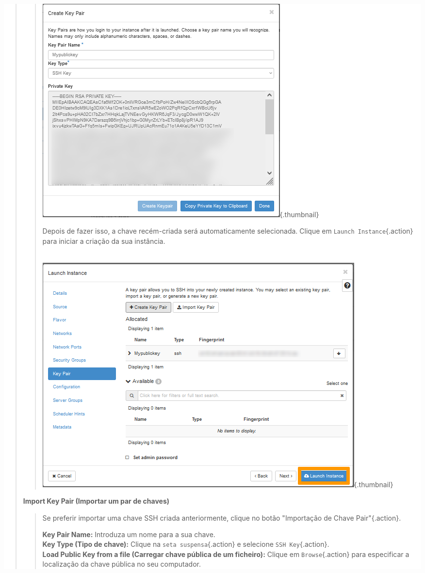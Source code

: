 >>![create ssh key](images/create-ssh-key-1.png){.thumbnail}<br>
>>
>> Depois de fazer isso, a chave recém-criada será automaticamente selecionada. Clique em `Launch Instance`{.action} para iniciar a criação da sua instância.<br><br>
>>
>>![create instance](images/launch-instance.png){.thumbnail}<br>
>>
> **Import Key Pair (Importar um par de chaves)**
>>
>> Se preferir importar uma chave SSH criada anteriormente, clique no botão "Importação de Chave Pair"{.action}.
>>
>> **Key Pair Name:** Introduza um nome para a sua chave.<br>
>> **Key Type (Tipo de chave):** Clique na `seta suspensa`{.action} e selecione `SSH Key`{.action}.<br>
>> **Load Public Key from a file (Carregar chave pública de um ficheiro):** Clique em `Browse`{.action} para especificar a localização da chave pública no seu computador.<br>